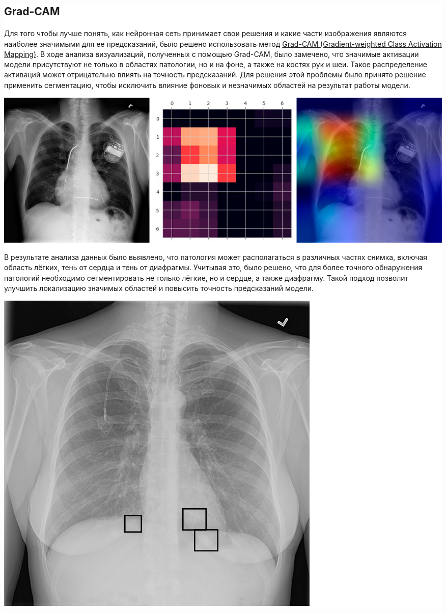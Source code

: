 ## Grad-CAM
Для того чтобы лучше понять, как нейронная сеть принимает свои решения и какие части изображения являются наиболее значимыми для ее предсказаний, было решено использовать метод [Grad-CAM (Gradient-weighted Class Activation Mapping)](https://keras.io/examples/vision/grad_cam/). В ходе анализа визуализаций, полученных с помощью Grad-CAM, было замечено, что значимые активации модели присутствуют не только в областях патологии, но и на фоне, а также на костях рук и шеи. Такое распределение активаций может отрицательно влиять на точность предсказаний. Для решения этой проблемы было принято решение применить сегментацию, чтобы исключить влияние фоновых и незначимых областей на результат работы модели.

![Grad-CAM](Lung-X-rays/Grad-CAM.png)

В результате анализа данных было выявлено, что патология может располагаться в различных частях снимка, включая область лёгких, тень от сердца и тень от диафрагмы. Учитывая это, было решено, что для более точного обнаружения патологий необходимо сегментировать не только лёгкие, но и сердце, а также диафрагму. Такой подход позволит улучшить локализацию значимых областей и повысить точность предсказаний модели.

![In_the_shadow_of_the_heart_and_diaphragm](Lung-X-rays/In_the_shadow_of_the_heart_and_diaphragm.png)